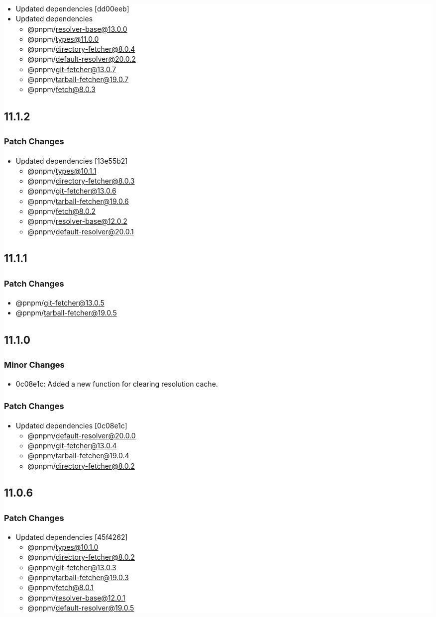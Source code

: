 - Updated dependencies [dd00eeb]
- Updated dependencies
  - @pnpm/resolver-base@13.0.0
  - @pnpm/types@11.0.0
  - @pnpm/directory-fetcher@8.0.4
  - @pnpm/default-resolver@20.0.2
  - @pnpm/git-fetcher@13.0.7
  - @pnpm/tarball-fetcher@19.0.7
  - @pnpm/fetch@8.0.3

## 11.1.2

### Patch Changes

- Updated dependencies [13e55b2]
  - @pnpm/types@10.1.1
  - @pnpm/directory-fetcher@8.0.3
  - @pnpm/git-fetcher@13.0.6
  - @pnpm/tarball-fetcher@19.0.6
  - @pnpm/fetch@8.0.2
  - @pnpm/resolver-base@12.0.2
  - @pnpm/default-resolver@20.0.1

## 11.1.1

### Patch Changes

- @pnpm/git-fetcher@13.0.5
- @pnpm/tarball-fetcher@19.0.5

## 11.1.0

### Minor Changes

- 0c08e1c: Added a new function for clearing resolution cache.

### Patch Changes

- Updated dependencies [0c08e1c]
  - @pnpm/default-resolver@20.0.0
  - @pnpm/git-fetcher@13.0.4
  - @pnpm/tarball-fetcher@19.0.4
  - @pnpm/directory-fetcher@8.0.2

## 11.0.6

### Patch Changes

- Updated dependencies [45f4262]
  - @pnpm/types@10.1.0
  - @pnpm/directory-fetcher@8.0.2
  - @pnpm/git-fetcher@13.0.3
  - @pnpm/tarball-fetcher@19.0.3
  - @pnpm/fetch@8.0.1
  - @pnpm/resolver-base@12.0.1
  - @pnpm/default-resolver@19.0.5
